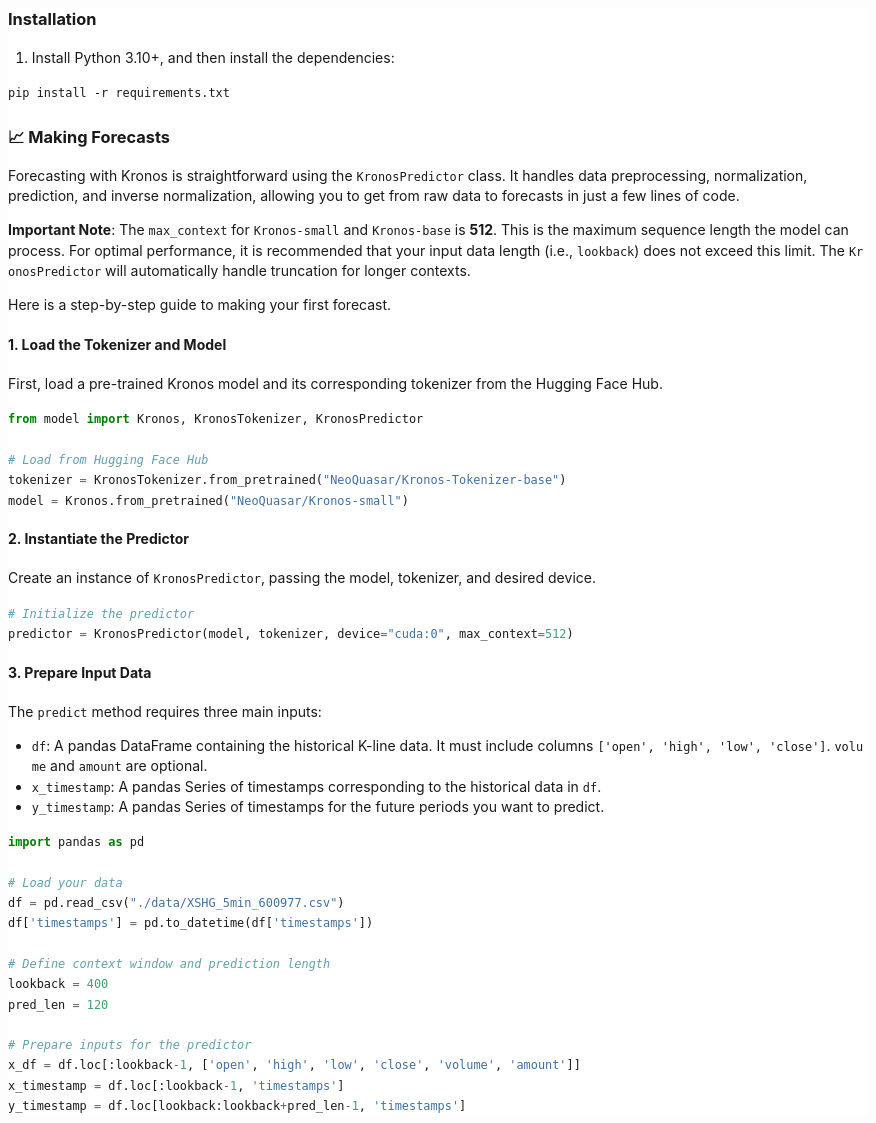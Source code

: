 ### Installation

1. Install Python 3.10+, and then install the dependencies:

```shell
pip install -r requirements.txt
```

### 📈 Making Forecasts

Forecasting with Kronos is straightforward using the `KronosPredictor` class. It handles data preprocessing, normalization, prediction, and inverse normalization, allowing you to get from raw data to forecasts in just a few lines of code.

**Important Note**: The `max_context` for `Kronos-small` and `Kronos-base` is **512**. This is the maximum sequence length the model can process. For optimal performance, it is recommended that your input data length (i.e., `lookback`) does not exceed this limit. The `KronosPredictor` will automatically handle truncation for longer contexts.

Here is a step-by-step guide to making your first forecast.

#### 1. Load the Tokenizer and Model

First, load a pre-trained Kronos model and its corresponding tokenizer from the Hugging Face Hub.

```python
from model import Kronos, KronosTokenizer, KronosPredictor

# Load from Hugging Face Hub
tokenizer = KronosTokenizer.from_pretrained("NeoQuasar/Kronos-Tokenizer-base")
model = Kronos.from_pretrained("NeoQuasar/Kronos-small")
```

#### 2. Instantiate the Predictor

Create an instance of `KronosPredictor`, passing the model, tokenizer, and desired device.

```python
# Initialize the predictor
predictor = KronosPredictor(model, tokenizer, device="cuda:0", max_context=512)
```

#### 3. Prepare Input Data

The `predict` method requires three main inputs:
-   `df`: A pandas DataFrame containing the historical K-line data. It must include columns `['open', 'high', 'low', 'close']`. `volume` and `amount` are optional.
-   `x_timestamp`: A pandas Series of timestamps corresponding to the historical data in `df`.
-   `y_timestamp`: A pandas Series of timestamps for the future periods you want to predict.

```python
import pandas as pd

# Load your data
df = pd.read_csv("./data/XSHG_5min_600977.csv")
df['timestamps'] = pd.to_datetime(df['timestamps'])

# Define context window and prediction length
lookback = 400
pred_len = 120

# Prepare inputs for the predictor
x_df = df.loc[:lookback-1, ['open', 'high', 'low', 'close', 'volume', 'amount']]
x_timestamp = df.loc[:lookback-1, 'timestamps']
y_timestamp = df.loc[lookback:lookback+pred_len-1, 'timestamps']
```
